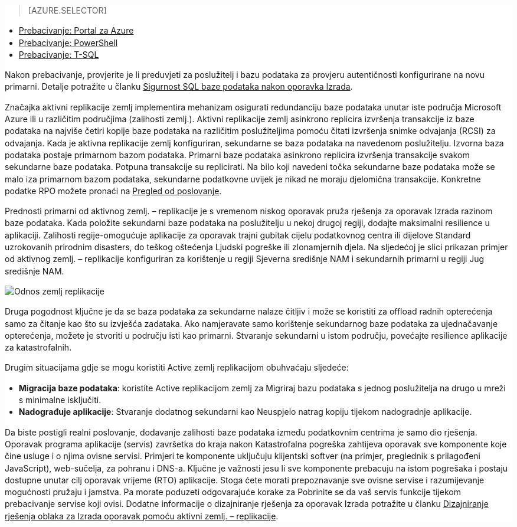 > [AZURE.SELECTOR]
- [Prebacivanje: Portal za Azure](sql-database-geo-replication-failover-portal.md)
- [Prebacivanje: PowerShell](sql-database-geo-replication-failover-powershell.md)
- [Prebacivanje: T-SQL](sql-database-geo-replication-failover-transact-sql.md)

Nakon prebacivanje, provjerite je li preduvjeti za poslužitelj i bazu podataka za provjeru autentičnosti konfigurirane na novu primarni. Detalje potražite u članku [Sigurnost SQL baze podataka nakon oporavka Izrada](sql-database-geo-replication-security-config.md).


Značajka aktivni replikacije zemlj implementira mehanizam osigurati redundanciju baze podataka unutar iste područja Microsoft Azure ili u različitim područjima (zalihosti zemlj.). Aktivni replikacije zemlj asinkrono replicira izvršenja transakcije iz baze podataka na najviše četiri kopije baze podataka na različitim poslužiteljima pomoću čitati izvršenja snimke odvajanja (RCSI) za odvajanja. Kada je aktivna replikacije zemlj konfiguriran, sekundarne se baza podataka na navedenom poslužitelju. Izvorna baza podataka postaje primarnom bazom podataka. Primarni baze podataka asinkrono replicira izvršenja transakcije svakom sekundarne baze podataka. Potpuna transakcije su replicirati. Na bilo koji navedeni točka sekundarne baze podataka može se malo iza primarnom bazom podataka, sekundarne podatkovne uvijek je nikad ne moraju djelomična transakcije. Konkretne podatke RPO možete pronaći na [Pregled od poslovanje](sql-database-business-continuity.md).

Prednosti primarni od aktivnog zemlj. – replikacije je s vremenom niskog oporavak pruža rješenja za oporavak Izrada razinom baze podataka. Kada položite sekundarni baze podataka na poslužitelju u nekoj drugoj regiji, dodajte maksimalni resilience u aplikaciji. Zalihosti regije-omogućuje aplikacije za oporavak trajni gubitak cijelu podatkovnog centra ili dijelove Standard uzrokovanih prirodnim disasters, do teškog oštećenja Ljudski pogreške ili zlonamjernih djela. Na sljedećoj je slici prikazan primjer od aktivnog zemlj. – replikacije konfiguriran za korištenje u regiji Sjeverna središnje NAM i sekundarnih primarni u regiji Jug središnje NAM.

![Odnos zemlj replikacije](./media/sql-database-active-geo-replication/geo-replication-relationship.png)

Druga pogodnost ključne je da se baza podataka za sekundarne nalaze čitljiv i može se koristiti za offload radnih opterećenja samo za čitanje kao što su izvješća zadataka. Ako namjeravate samo korištenje sekundarnog baze podataka za ujednačavanje opterećenja, možete je stvoriti u području isti kao primarni. Stvaranje sekundarni u istom području, povećajte resilience aplikacije za katastrofalnih.  

Drugim situacijama gdje se mogu koristiti Active zemlj replikacijom obuhvaćaju sljedeće:

- **Migracija baze podataka**: koristite Active replikacijom zemlj za Migriraj bazu podataka s jednog poslužitelja na drugo u mreži s minimalne isključiti.
- **Nadograđuje aplikacije**: Stvaranje dodatnog sekundarni kao Neuspjelo natrag kopiju tijekom nadogradnje aplikacije.

Da biste postigli realni poslovanje, dodavanje zalihosti baze podataka između podatkovnim centrima je samo dio rješenja. Oporavak programa aplikacije (servis) završetka do kraja nakon Katastrofalna pogreška zahtijeva oporavak sve komponente koje čine usluge i o njima ovisne servisi. Primjeri te komponente uključuju klijentski softver (na primjer, preglednik s prilagođeni JavaScript), web-sučelja, za pohranu i DNS-a. Ključne je važnosti jesu li sve komponente prebacuju na istom pogrešaka i postaju dostupne unutar cilj oporavak vrijeme (RTO) aplikacije. Stoga ćete morati prepoznavanje sve ovisne servise i razumijevanje mogućnosti pružaju i jamstva. Pa morate poduzeti odgovarajuće korake za Pobrinite se da vaš servis funkcije tijekom prebacivanje servise koji ovisi. Dodatne informacije o dizajniranje rješenja za oporavak Izrada potražite u članku [Dizajniranje rješenja oblaka za Izrada oporavak pomoću aktivni zemlj. – replikacije](sql-database-designing-cloud-solutions-for-disaster-recovery.md).
